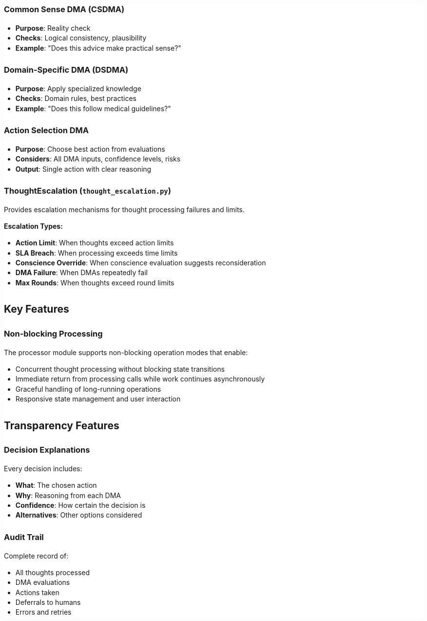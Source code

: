 ### Common Sense DMA (CSDMA)
- **Purpose**: Reality check
- **Checks**: Logical consistency, plausibility
- **Example**: "Does this advice make practical sense?"

### Domain-Specific DMA (DSDMA)
- **Purpose**: Apply specialized knowledge
- **Checks**: Domain rules, best practices
- **Example**: "Does this follow medical guidelines?"

### Action Selection DMA
- **Purpose**: Choose best action from evaluations
- **Considers**: All DMA inputs, confidence levels, risks
- **Output**: Single action with clear reasoning

### ThoughtEscalation (`thought_escalation.py`)

Provides escalation mechanisms for thought processing failures and limits.

**Escalation Types:**
- **Action Limit**: When thoughts exceed action limits
- **SLA Breach**: When processing exceeds time limits
- **Conscience Override**: When conscience evaluation suggests reconsideration
- **DMA Failure**: When DMAs repeatedly fail
- **Max Rounds**: When thoughts exceed round limits

## Key Features

### Non-blocking Processing

The processor module supports non-blocking operation modes that enable:
- Concurrent thought processing without blocking state transitions
- Immediate return from processing calls while work continues asynchronously
- Graceful handling of long-running operations
- Responsive state management and user interaction

## Transparency Features

### Decision Explanations
Every decision includes:
- **What**: The chosen action
- **Why**: Reasoning from each DMA
- **Confidence**: How certain the decision is
- **Alternatives**: Other options considered

### Audit Trail
Complete record of:
- All thoughts processed
- DMA evaluations
- Actions taken
- Deferrals to humans
- Errors and retries
